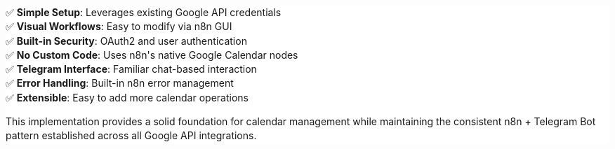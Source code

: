 ✅ **Simple Setup**: Leverages existing Google API credentials  
✅ **Visual Workflows**: Easy to modify via n8n GUI  
✅ **Built-in Security**: OAuth2 and user authentication  
✅ **No Custom Code**: Uses n8n's native Google Calendar nodes  
✅ **Telegram Interface**: Familiar chat-based interaction  
✅ **Error Handling**: Built-in n8n error management  
✅ **Extensible**: Easy to add more calendar operations

This implementation provides a solid foundation for calendar management while maintaining the consistent n8n + Telegram Bot pattern established across all Google API integrations.